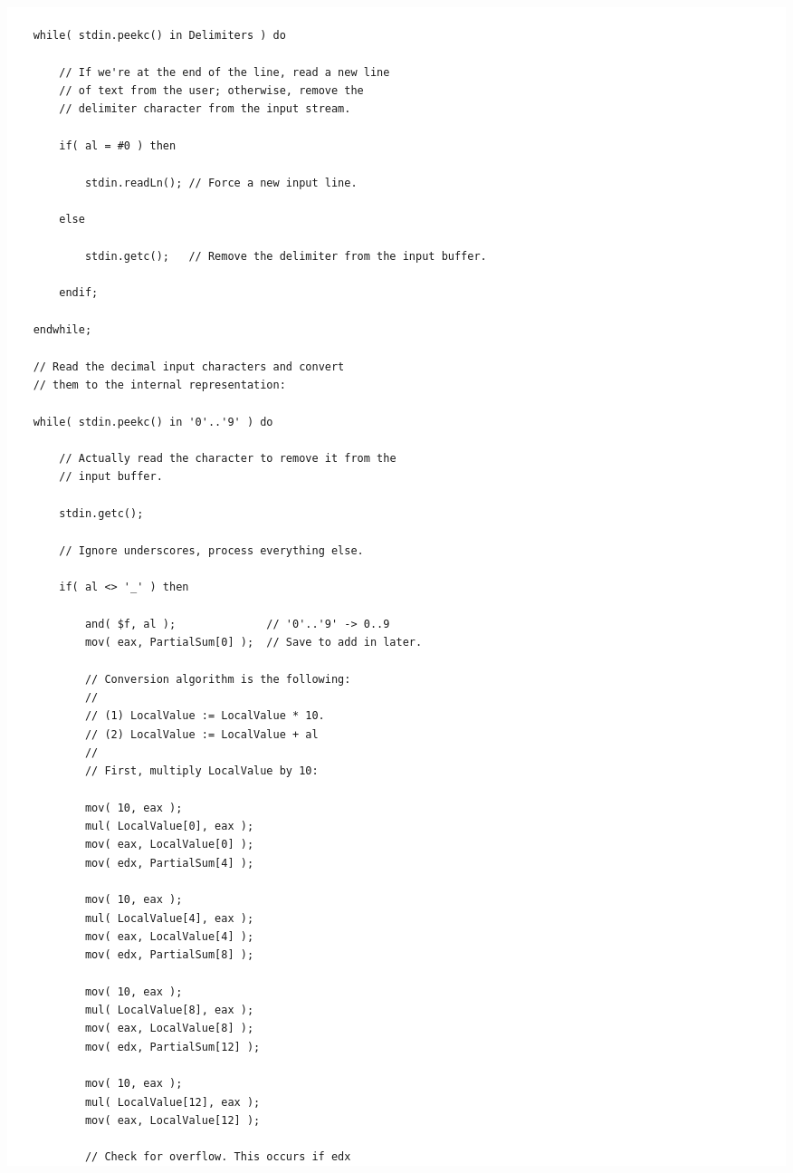 ```

    while( stdin.peekc() in Delimiters ) do

        // If we're at the end of the line, read a new line
        // of text from the user; otherwise, remove the
        // delimiter character from the input stream.

        if( al = #0 ) then

            stdin.readLn(); // Force a new input line.

        else

            stdin.getc();   // Remove the delimiter from the input buffer.

        endif;

    endwhile;

    // Read the decimal input characters and convert
    // them to the internal representation:

    while( stdin.peekc() in '0'..'9' ) do

        // Actually read the character to remove it from the
        // input buffer.

        stdin.getc();

        // Ignore underscores, process everything else.

        if( al <> '_' ) then

            and( $f, al );              // '0'..'9' -> 0..9
            mov( eax, PartialSum[0] );  // Save to add in later.

            // Conversion algorithm is the following:
            //
            // (1) LocalValue := LocalValue * 10.
            // (2) LocalValue := LocalValue + al
            //
            // First, multiply LocalValue by 10:

            mov( 10, eax );
            mul( LocalValue[0], eax );
            mov( eax, LocalValue[0] );
            mov( edx, PartialSum[4] );

            mov( 10, eax );
            mul( LocalValue[4], eax );
            mov( eax, LocalValue[4] );
            mov( edx, PartialSum[8] );

            mov( 10, eax );
            mul( LocalValue[8], eax );
            mov( eax, LocalValue[8] );
            mov( edx, PartialSum[12] );

            mov( 10, eax );
            mul( LocalValue[12], eax );
            mov( eax, LocalValue[12] );

            // Check for overflow. This occurs if edx
```